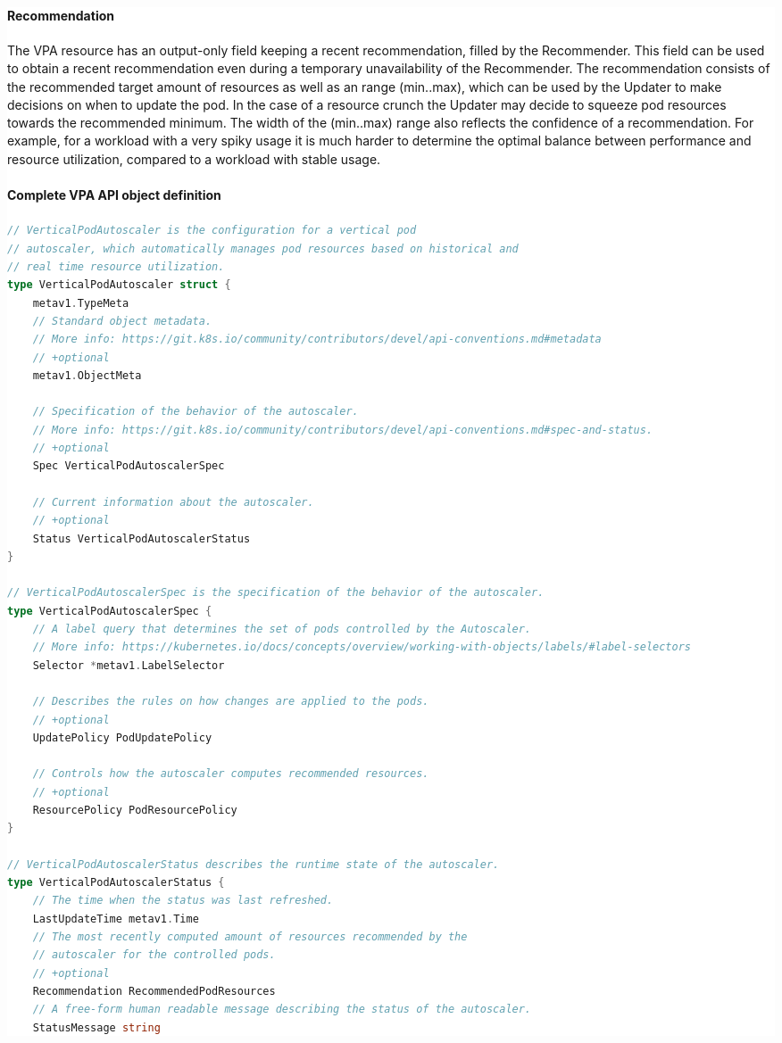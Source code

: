 #### Recommendation ####
The VPA resource has an output-only field keeping a recent recommendation,
filled by the Recommender. This field can be used to obtain a recent
recommendation even during a temporary unavailability of the Recommender.
The recommendation consists of the recommended target amount of resources as
well as an range (min..max), which can be used by the Updater to make decisions
on when to update the pod.
In the case of a resource crunch the Updater may decide to squeeze pod resources
towards the recommended minimum.
The width of the (min..max) range also reflects the confidence of a
recommendation. For example, for a workload with a very spiky usage it is much
harder to determine the optimal balance between performance and resource
utilization, compared to a workload with stable usage.

#### Complete VPA API object definition ####

```go
// VerticalPodAutoscaler is the configuration for a vertical pod
// autoscaler, which automatically manages pod resources based on historical and
// real time resource utilization.
type VerticalPodAutoscaler struct {
	metav1.TypeMeta
	// Standard object metadata.
	// More info: https://git.k8s.io/community/contributors/devel/api-conventions.md#metadata
	// +optional
	metav1.ObjectMeta

	// Specification of the behavior of the autoscaler.
	// More info: https://git.k8s.io/community/contributors/devel/api-conventions.md#spec-and-status.
	// +optional
	Spec VerticalPodAutoscalerSpec

	// Current information about the autoscaler.
	// +optional
	Status VerticalPodAutoscalerStatus
}

// VerticalPodAutoscalerSpec is the specification of the behavior of the autoscaler.
type VerticalPodAutoscalerSpec {
	// A label query that determines the set of pods controlled by the Autoscaler.
	// More info: https://kubernetes.io/docs/concepts/overview/working-with-objects/labels/#label-selectors
	Selector *metav1.LabelSelector

	// Describes the rules on how changes are applied to the pods.
	// +optional
	UpdatePolicy PodUpdatePolicy

	// Controls how the autoscaler computes recommended resources.
	// +optional
	ResourcePolicy PodResourcePolicy
}

// VerticalPodAutoscalerStatus describes the runtime state of the autoscaler.
type VerticalPodAutoscalerStatus {
	// The time when the status was last refreshed.
	LastUpdateTime metav1.Time
	// The most recently computed amount of resources recommended by the
	// autoscaler for the controlled pods.
	// +optional
	Recommendation RecommendedPodResources	
	// A free-form human readable message describing the status of the autoscaler.
	StatusMessage string
```